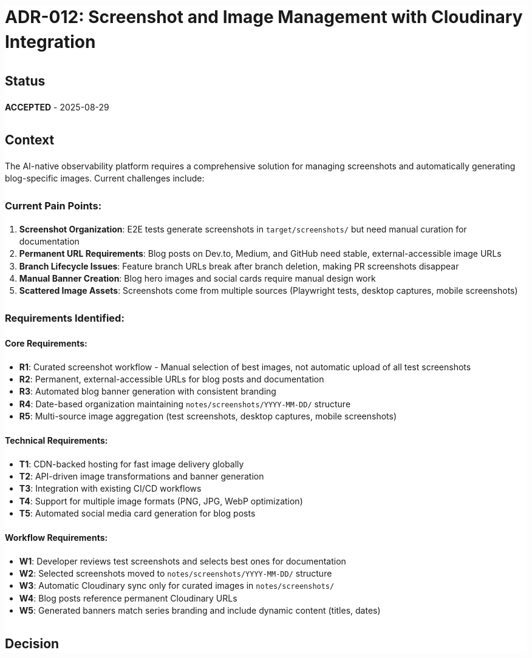 # ADR-012: Screenshot and Image Management with Cloudinary Integration

## Status
**ACCEPTED** - 2025-08-29

## Context

The AI-native observability platform requires a comprehensive solution for managing screenshots and automatically generating blog-specific images. Current challenges include:

### **Current Pain Points:**
1. **Screenshot Organization**: E2E tests generate screenshots in `target/screenshots/` but need manual curation for documentation
2. **Permanent URL Requirements**: Blog posts on Dev.to, Medium, and GitHub need stable, external-accessible image URLs
3. **Branch Lifecycle Issues**: Feature branch URLs break after branch deletion, making PR screenshots disappear
4. **Manual Banner Creation**: Blog hero images and social cards require manual design work
5. **Scattered Image Assets**: Screenshots come from multiple sources (Playwright tests, desktop captures, mobile screenshots)

### **Requirements Identified:**

#### **Core Requirements:**
- **R1**: Curated screenshot workflow - Manual selection of best images, not automatic upload of all test screenshots
- **R2**: Permanent, external-accessible URLs for blog posts and documentation
- **R3**: Automated blog banner generation with consistent branding
- **R4**: Date-based organization maintaining `notes/screenshots/YYYY-MM-DD/` structure
- **R5**: Multi-source image aggregation (test screenshots, desktop captures, mobile screenshots)

#### **Technical Requirements:**
- **T1**: CDN-backed hosting for fast image delivery globally
- **T2**: API-driven image transformations and banner generation
- **T3**: Integration with existing CI/CD workflows
- **T4**: Support for multiple image formats (PNG, JPG, WebP optimization)
- **T5**: Automated social media card generation for blog posts

#### **Workflow Requirements:**
- **W1**: Developer reviews test screenshots and selects best ones for documentation
- **W2**: Selected screenshots moved to `notes/screenshots/YYYY-MM-DD/` structure
- **W3**: Automatic Cloudinary sync only for curated images in `notes/screenshots/`
- **W4**: Blog posts reference permanent Cloudinary URLs
- **W5**: Generated banners match series branding and include dynamic content (titles, dates)

## Decision
